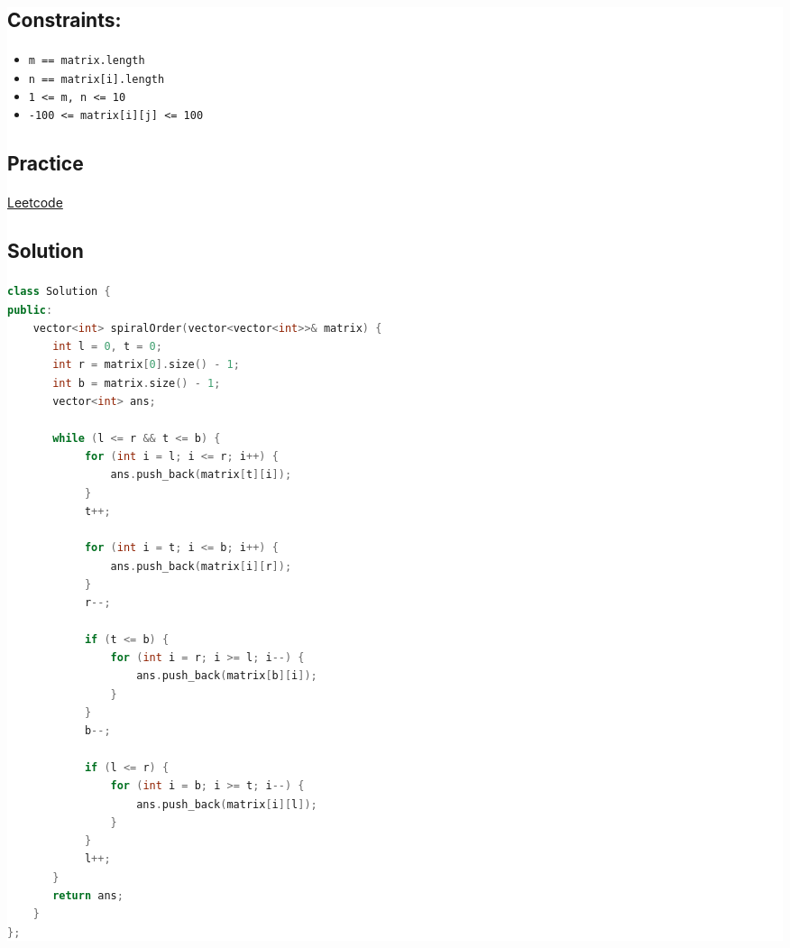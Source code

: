 ## Constraints:
- `m == matrix.length`
- `n == matrix[i].length`
- `1 <= m, n <= 10`
- `-100 <= matrix[i][j] <= 100`

## Practice
[Leetcode](https://leetcode.com/problems/spiral-matrix/description/)

## Solution
```cpp
class Solution {
public:
    vector<int> spiralOrder(vector<vector<int>>& matrix) {
       int l = 0, t = 0;
       int r = matrix[0].size() - 1;
       int b = matrix.size() - 1;
       vector<int> ans;

       while (l <= r && t <= b) {
            for (int i = l; i <= r; i++) {
                ans.push_back(matrix[t][i]);
            }
            t++;

            for (int i = t; i <= b; i++) {
                ans.push_back(matrix[i][r]);
            }
            r--;

            if (t <= b) {
                for (int i = r; i >= l; i--) {
                    ans.push_back(matrix[b][i]);
                }
            }
            b--;

            if (l <= r) {
                for (int i = b; i >= t; i--) {
                    ans.push_back(matrix[i][l]);
                }
            }
            l++;
       }
       return ans;
    }
};
```
